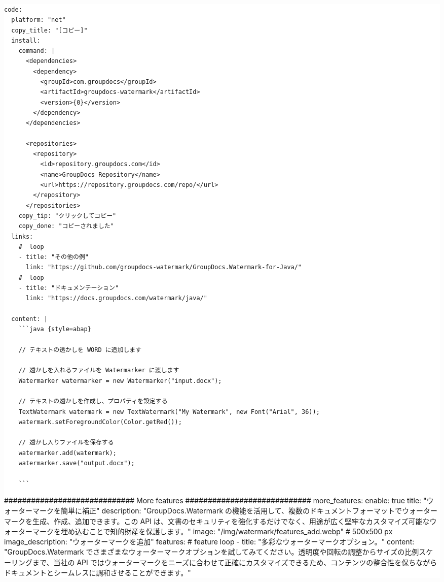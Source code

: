     code:
      platform: "net"
      copy_title: "[コピー]"
      install:
        command: |
          <dependencies>
            <dependency>
              <groupId>com.groupdocs</groupId>
              <artifactId>groupdocs-watermark</artifactId>
              <version>{0}</version>
            </dependency>
          </dependencies>

          <repositories>
            <repository>
              <id>repository.groupdocs.com</id>
              <name>GroupDocs Repository</name>
              <url>https://repository.groupdocs.com/repo/</url>
            </repository>
          </repositories>
        copy_tip: "クリックしてコピー"
        copy_done: "コピーされました"
      links:
        #  loop
        - title: "その他の例"
          link: "https://github.com/groupdocs-watermark/GroupDocs.Watermark-for-Java/"
        #  loop
        - title: "ドキュメンテーション"
          link: "https://docs.groupdocs.com/watermark/java/"
          
      content: |
        ```java {style=abap}

        // テキストの透かしを WORD に追加します

        // 透かしを入れるファイルを Watermarker に渡します
        Watermarker watermarker = new Watermarker("input.docx");
        
        // テキストの透かしを作成し、プロパティを設定する
        TextWatermark watermark = new TextWatermark("My Watermark", new Font("Arial", 36));
        watermark.setForegroundColor(Color.getRed());

        // 透かし入りファイルを保存する
        watermarker.add(watermark);
        watermarker.save("output.docx");
        
        ```            


############################# More features ############################
more_features:
  enable: true
  title: "ウォーターマークを簡単に補正"
  description: "GroupDocs.Watermark の機能を活用して、複数のドキュメントフォーマットでウォーターマークを生成、作成、追加できます。この API は、文書のセキュリティを強化するだけでなく、用途が広く堅牢なカスタマイズ可能なウォーターマークを埋め込むことで知的財産を保護します。"
  image: "/img/watermark/features_add.webp" # 500x500 px
  image_description: "ウォーターマークを追加"
  features:
    # feature loop
    - title: "多彩なウォーターマークオプション。"
      content: "GroupDocs.Watermark でさまざまなウォーターマークオプションを試してみてください。透明度や回転の調整からサイズの比例スケーリングまで、当社の API ではウォーターマークをニーズに合わせて正確にカスタマイズできるため、コンテンツの整合性を保ちながらドキュメントとシームレスに調和させることができます。"
